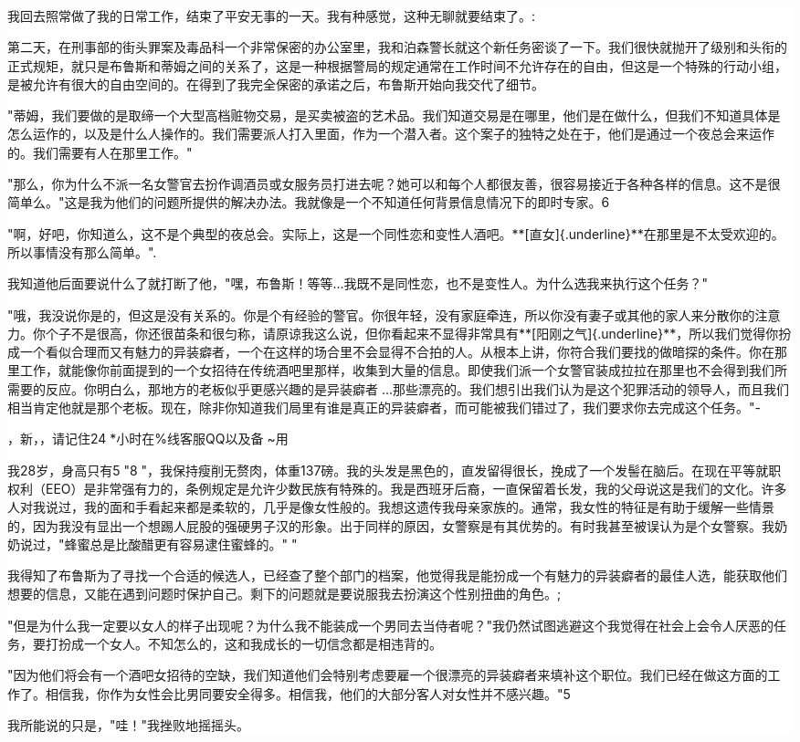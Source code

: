 

我回去照常做了我的日常工作，结束了平安无事的一天。我有种感觉，这种无聊就要结束了。:



第二天，在刑事部的街头罪案及毒品科一个非常保密的办公室里，我和泊森警长就这个新任务密谈了一下。我们很快就抛开了级别和头衔的正式规矩，就只是布鲁斯和蒂姆之间的关系了，这是一种根据警局的规定通常在工作时间不允许存在的自由，但这是一个特殊的行动小组，是被允许有很大的自由空间的。在得到了我完全保密的承诺之后，布鲁斯开始向我交代了细节。



"蒂姆，我们要做的是取缔一个大型高档赃物交易，是买卖被盗的艺术品。我们知道交易是在哪里，他们是在做什么，但我们不知道具体是怎么运作的，以及是什么人操作的。我们需要派人打入里面，作为一个潜入者。这个案子的独特之处在于，他们是通过一个夜总会来运作的。我们需要有人在那里工作。"





"那么，你为什么不派一名女警官去扮作调酒员或女服务员打进去呢？她可以和每个人都很友善，很容易接近于各种各样的信息。这不是很简单么。"这是我为他们的问题所提供的解决办法。我就像是一个不知道任何背景信息情况下的即时专家。6





"啊，好吧，你知道么，这不是个典型的夜总会。实际上，这是一个同性恋和变性人酒吧。**[直女]{.underline}**在那里是不太受欢迎的。所以事情没有那么简单。".



我知道他后面要说什么了就打断了他，"嘿，布鲁斯！等等...我既不是同性恋，也不是变性人。为什么选我来执行这个任务？"





"哦，我没说你是的，但这是没有关系的。你是个有经验的警官。你很年轻，没有家庭牵连，所以你没有妻子或其他的家人来分散你的注意力。你个子不是很高，你还很苗条和很匀称，请原谅我这么说，但你看起来不显得非常具有**[阳刚之气]{.underline}**，所以我们觉得你扮成一个看似合理而又有魅力的异装癖者，一个在这样的场合里不会显得不合拍的人。从根本上讲，你符合我们要找的做暗探的条件。你在那里工作，就能像你前面提到的一个女招待在传统酒吧里那样，收集到大量的信息。即使我们派一个女警官装成拉拉在那里也不会得到我们所需要的反应。你明白么，那地方的老板似乎更感兴趣的是异装癖者 ...那些漂亮的。我们想引出我们认为是这个犯罪活动的领导人，而且我们相当肯定他就是那个老板。现在，除非你知道我们局里有谁是真正的异装癖者，而可能被我们错过了，我们要求你去完成这个任务。"-



，新，，请记住24 *小时在%线客服QQ以及备 ~用



我28岁，身高只有5 "8 "，我保持瘦削无赘肉，体重137磅。我的头发是黑色的，直发留得很长，挽成了一个发髻在脑后。在现在平等就职权利（EEO）是非常强有力的，条例规定是允许少数民族有特殊的。我是西班牙后裔，一直保留着长发，我的父母说这是我们的文化。许多人对我说过，我的面和手看起来都是柔软的，几乎是像女性般的。我想这遗传我母亲家族的。通常，我女性的特征是有助于缓解一些情景的，因为我没有显出一个想踢人屁股的强硬男子汉的形象。出于同样的原因，女警察是有其优势的。有时我甚至被误认为是个女警察。我奶奶说过，"蜂蜜总是比酸醋更有容易逮住蜜蜂的。" "





我得知了布鲁斯为了寻找一个合适的候选人，已经查了整个部门的档案，他觉得我是能扮成一个有魅力的异装癖者的最佳人选，能获取他们想要的信息，又能在遇到问题时保护自己。剩下的问题就是要说服我去扮演这个性别扭曲的角色。;



"但是为什么我一定要以女人的样子出现呢？为什么我不能装成一个男同去当侍者呢？"我仍然试图逃避这个我觉得在社会上会令人厌恶的任务，要打扮成一个女人。不知怎么的，这和我成长的一切信念都是相违背的。





"因为他们将会有一个酒吧女招待的空缺，我们知道他们会特别考虑要雇一个很漂亮的异装癖者来填补这个职位。我们已经在做这方面的工作了。相信我，你作为女性会比男同要安全得多。相信我，他们的大部分客人对女性并不感兴趣。"5



我所能说的只是，"哇！"我挫败地摇摇头。


